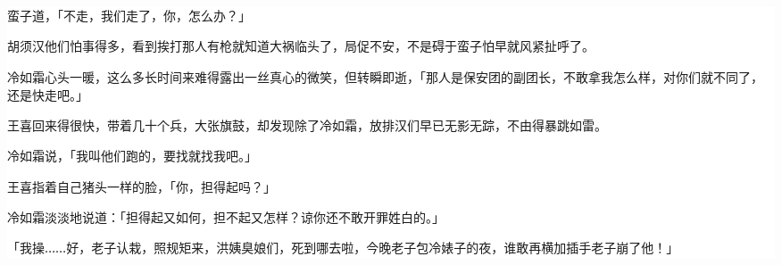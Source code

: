 蛮子道，「不走，我们走了，你，怎么办？」

胡须汉他们怕事得多，看到挨打那人有枪就知道大祸临头了，局促不安，不是碍于蛮子怕早就风紧扯呼了。

冷如霜心头一暖，这么多长时间来难得露出一丝真心的微笑，但转瞬即逝，「那人是保安团的副团长，不敢拿我怎么样，对你们就不同了，还是快走吧。」

王喜回来得很快，带着几十个兵，大张旗鼓，却发现除了冷如霜，放排汉们早已无影无踪，不由得暴跳如雷。

冷如霜说，「我叫他们跑的，要找就找我吧。」

王喜指着自己猪头一样的脸，「你，担得起吗？」

冷如霜淡淡地说道：「担得起又如何，担不起又怎样？谅你还不敢开罪姓白的。」

「我操……好，老子认栽，照规矩来，洪姨臭娘们，死到哪去啦，今晚老子包冷婊子的夜，谁敢再横加插手老子崩了他！」

